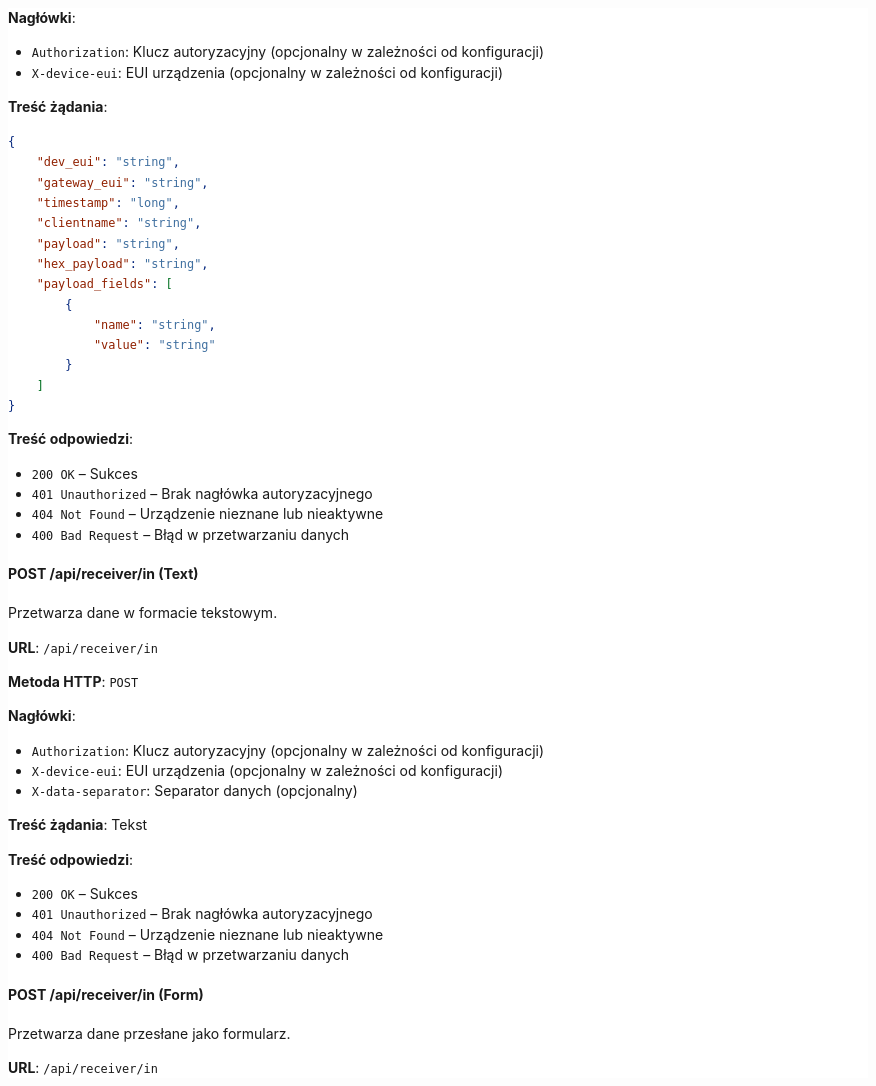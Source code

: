 **Nagłówki**:
- `Authorization`: Klucz autoryzacyjny (opcjonalny w zależności od konfiguracji)
- `X-device-eui`: EUI urządzenia (opcjonalny w zależności od konfiguracji)

**Treść żądania**:
```json
{
    "dev_eui": "string",
    "gateway_eui": "string",
    "timestamp": "long",
    "clientname": "string",
    "payload": "string",
    "hex_payload": "string",
    "payload_fields": [
        {
            "name": "string",
            "value": "string"
        }
    ]
}
```

**Treść odpowiedzi**:
- `200 OK` – Sukces
- `401 Unauthorized` – Brak nagłówka autoryzacyjnego
- `404 Not Found` – Urządzenie nieznane lub nieaktywne
- `400 Bad Request` – Błąd w przetwarzaniu danych

#### <a name="post-receiverin-text"></a>POST /api/receiver/in (Text)

Przetwarza dane w formacie tekstowym.

**URL**: `/api/receiver/in`

**Metoda HTTP**: `POST`

**Nagłówki**:
- `Authorization`: Klucz autoryzacyjny (opcjonalny w zależności od konfiguracji)
- `X-device-eui`: EUI urządzenia (opcjonalny w zależności od konfiguracji)
- `X-data-separator`: Separator danych (opcjonalny)

**Treść żądania**: Tekst

**Treść odpowiedzi**:
- `200 OK` – Sukces
- `401 Unauthorized` – Brak nagłówka autoryzacyjnego
- `404 Not Found` – Urządzenie nieznane lub nieaktywne
- `400 Bad Request` – Błąd w przetwarzaniu danych

#### <a name="post-receiverin-form"></a>POST /api/receiver/in (Form)

Przetwarza dane przesłane jako formularz.

**URL**: `/api/receiver/in`
